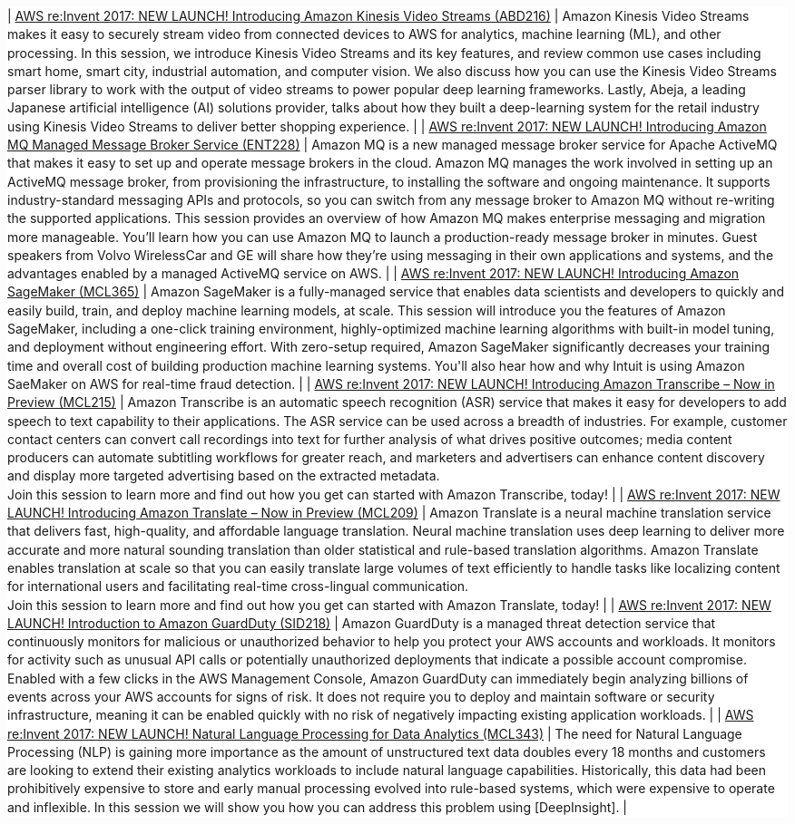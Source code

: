 | [AWS re:Invent 2017: NEW LAUNCH! Introducing Amazon Kinesis Video Streams (ABD216)](https://www.youtube.com/watch?v=rjBXbktBxBg) | Amazon Kinesis Video Streams makes it easy to securely stream video from connected devices to AWS for analytics, machine learning (ML), and other processing. In this session, we introduce Kinesis Video Streams and its key features, and review common use cases including smart home, smart city, industrial automation, and computer vision. We also discuss how you can use the Kinesis Video Streams parser library to work with the output of video streams to power popular deep learning frameworks. Lastly, Abeja, a leading Japanese artificial intelligence (AI) solutions provider, talks about how they built a deep-learning system for the retail industry using Kinesis Video Streams to deliver better shopping experience. | 
| [AWS re:Invent 2017: NEW LAUNCH! Introducing Amazon MQ Managed Message Broker Service (ENT228)](https://www.youtube.com/watch?v=dCucC1SKkvI) | Amazon MQ is a new managed message broker service for Apache ActiveMQ that makes it easy to set up and operate message brokers in the cloud. Amazon MQ manages the work involved in setting up an ActiveMQ message broker, from provisioning the infrastructure, to installing the software and ongoing maintenance. It supports industry-standard messaging APIs and protocols, so you can switch from any message broker to Amazon MQ without re-writing the supported applications. This session provides an overview of how Amazon MQ makes enterprise messaging and migration more manageable. You’ll learn how you can use Amazon MQ to launch a production-ready message broker in minutes. Guest speakers from Volvo WirelessCar and GE will share how they’re using messaging in their own applications and systems, and the advantages enabled by a managed ActiveMQ service on AWS. | 
| [AWS re:Invent 2017: NEW LAUNCH! Introducing Amazon SageMaker (MCL365)](https://www.youtube.com/watch?v=4pbXdsjZx_k) | Amazon SageMaker is a fully-managed service that enables data scientists and developers to quickly and easily build, train, and deploy machine learning models, at scale. This session will introduce you the features of Amazon SageMaker, including a one-click training environment, highly-optimized machine learning algorithms with built-in model tuning, and deployment without engineering effort. With zero-setup required, Amazon SageMaker significantly decreases your training time and overall cost of building production machine learning systems. You'll also hear how and why Intuit is using Amazon SaeMaker on AWS for real-time fraud detection. | 
| [AWS re:Invent 2017: NEW LAUNCH! Introducing Amazon Transcribe – Now in Preview (MCL215)](https://www.youtube.com/watch?v=1ZJ_f1bDdog) | Amazon Transcribe is an automatic speech recognition (ASR) service that makes it easy for developers to add speech to text capability to their applications. The ASR service can be used across a breadth of industries. For example, customer contact centers can convert call recordings into text for further analysis of what drives positive outcomes; media content producers can automate subtitling workflows for greater reach, and marketers and advertisers can enhance content discovery and display more targeted advertising based on the extracted metadata.<br>Join this session to learn more and find out how you get can started with Amazon Transcribe, today! | 
| [AWS re:Invent 2017: NEW LAUNCH! Introducing Amazon Translate – Now in Preview (MCL209)](https://www.youtube.com/watch?v=NyktzGwY7NE) | Amazon Translate is a neural machine translation service that delivers fast, high-quality, and affordable language translation. Neural machine translation uses deep learning to deliver more accurate and more natural sounding translation than older statistical and rule-based translation algorithms. Amazon Translate enables translation at scale so that you can easily translate large volumes of text efficiently to handle tasks like localizing content for international users and facilitating real-time cross-lingual communication.<br>Join this session to learn more and find out how you get can started with Amazon Translate, today! | 
| [AWS re:Invent 2017: NEW LAUNCH! Introduction to Amazon GuardDuty (SID218)](https://www.youtube.com/watch?v=Imjbh0WPSR4) | Amazon GuardDuty is a managed threat detection service that continuously monitors for malicious or unauthorized behavior to help you protect your AWS accounts and workloads. It monitors for activity such as unusual API calls or potentially unauthorized deployments that indicate a possible account compromise. Enabled with a few clicks in the AWS Management Console, Amazon GuardDuty can immediately begin analyzing billions of events across your AWS accounts for signs of risk. It does not require you to deploy and maintain software or security infrastructure, meaning it can be enabled quickly with no risk of negatively impacting existing application workloads. | 
| [AWS re:Invent 2017: NEW LAUNCH! Natural Language Processing for Data Analytics (MCL343)](https://www.youtube.com/watch?v=Ku_CTsCWxFA) | The need for Natural Language Processing (NLP) is gaining more importance as the amount of unstructured text data doubles every 18 months and customers are looking to extend their existing analytics workloads to include natural language capabilities. Historically, this data had been prohibitively expensive to store and early manual processing evolved into rule-based systems, which were expensive to operate and inflexible. In this session we will show you how you can address this problem using [DeepInsight]. | 